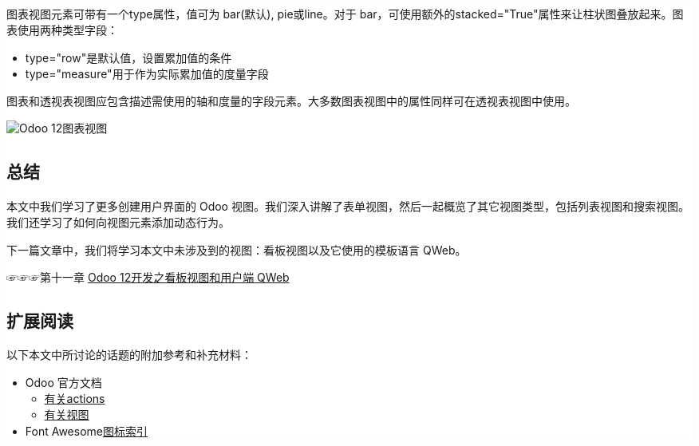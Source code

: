 图表视图元素可带有一个type属性，值可为 bar(默认), pie或line。对于 bar，可使用额外的stacked="True"属性来让柱状图叠放起来。图表使用两种类型字段：

- type="row"是默认值，设置累加值的条件
- type="measure"用于作为实际累加值的度量字段

图表和透视表视图应包含描述需使用的轴和度量的字段元素。大多数图表视图中的属性同样可在透视表视图中使用。

![Odoo 12图表视图](http://alanhou.org/homepage/wp-content/uploads/2019/01/graph-view.jpg)

## 总结

本文中我们学习了更多创建用户界面的 Odoo 视图。我们深入讲解了表单视图，然后一起概览了其它视图类型，包括列表视图和搜索视图。我们还学习了如何向视图元素添加动态行为。

下一篇文章中，我们将学习本文中未涉及到的视图：看板视图以及它使用的模板语言 QWeb。

 

☞☞☞第十一章 [Odoo 12开发之看板视图和用户端 QWeb](11.md)

 

## 扩展阅读

以下本文中所讨论的话题的附加参考和补充材料：

- Odoo 官方文档
  - [有关actions](https://www.odoo.com/documentation/12.0/reference/actions.html)
  - [有关视图](https://www.odoo.com/documentation/12.0/reference/views.html)
- Font Awesome[图标索引](https://fontawesome.com/v4.7.0/icons/)

 
